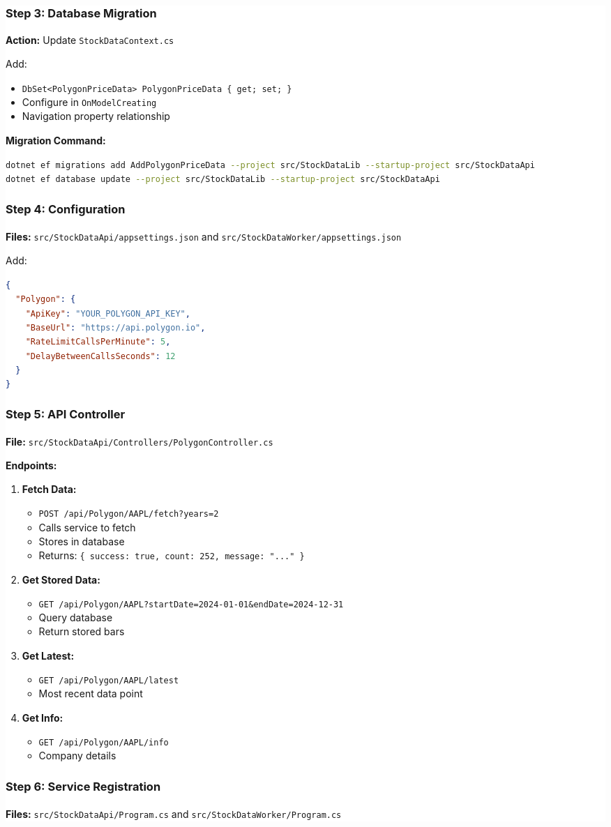 ### Step 3: Database Migration
**Action:** Update `StockDataContext.cs`

Add:
- `DbSet<PolygonPriceData> PolygonPriceData { get; set; }`
- Configure in `OnModelCreating`
- Navigation property relationship

**Migration Command:**
```bash
dotnet ef migrations add AddPolygonPriceData --project src/StockDataLib --startup-project src/StockDataApi
dotnet ef database update --project src/StockDataLib --startup-project src/StockDataApi
```

### Step 4: Configuration
**Files:** `src/StockDataApi/appsettings.json` and `src/StockDataWorker/appsettings.json`

Add:
```json
{
  "Polygon": {
    "ApiKey": "YOUR_POLYGON_API_KEY",
    "BaseUrl": "https://api.polygon.io",
    "RateLimitCallsPerMinute": 5,
    "DelayBetweenCallsSeconds": 12
  }
}
```

### Step 5: API Controller
**File:** `src/StockDataApi/Controllers/PolygonController.cs`

**Endpoints:**
1. **Fetch Data:**
   - `POST /api/Polygon/AAPL/fetch?years=2`
   - Calls service to fetch
   - Stores in database
   - Returns: `{ success: true, count: 252, message: "..." }`

2. **Get Stored Data:**
   - `GET /api/Polygon/AAPL?startDate=2024-01-01&endDate=2024-12-31`
   - Query database
   - Return stored bars

3. **Get Latest:**
   - `GET /api/Polygon/AAPL/latest`
   - Most recent data point

4. **Get Info:**
   - `GET /api/Polygon/AAPL/info`
   - Company details

### Step 6: Service Registration
**Files:** `src/StockDataApi/Program.cs` and `src/StockDataWorker/Program.cs`
